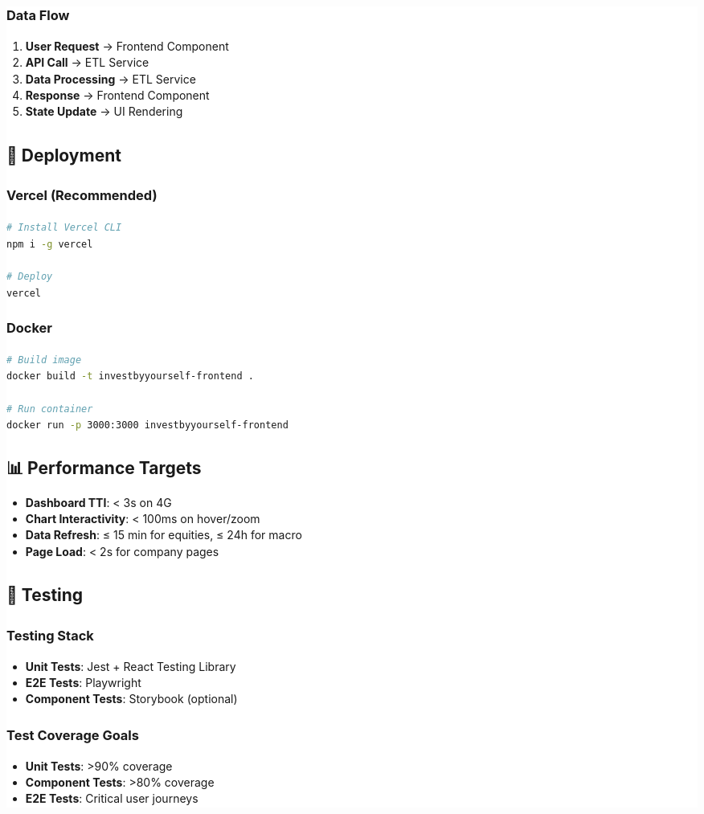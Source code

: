### Data Flow

1. **User Request** → Frontend Component
2. **API Call** → ETL Service
3. **Data Processing** → ETL Service
4. **Response** → Frontend Component
5. **State Update** → UI Rendering

## 🚀 Deployment

### Vercel (Recommended)

```bash
# Install Vercel CLI
npm i -g vercel

# Deploy
vercel
```

### Docker

```bash
# Build image
docker build -t investbyyourself-frontend .

# Run container
docker run -p 3000:3000 investbyyourself-frontend
```

## 📊 Performance Targets

- **Dashboard TTI**: < 3s on 4G
- **Chart Interactivity**: < 100ms on hover/zoom
- **Data Refresh**: ≤ 15 min for equities, ≤ 24h for macro
- **Page Load**: < 2s for company pages

## 🧪 Testing

### Testing Stack

- **Unit Tests**: Jest + React Testing Library
- **E2E Tests**: Playwright
- **Component Tests**: Storybook (optional)

### Test Coverage Goals

- **Unit Tests**: >90% coverage
- **Component Tests**: >80% coverage
- **E2E Tests**: Critical user journeys
